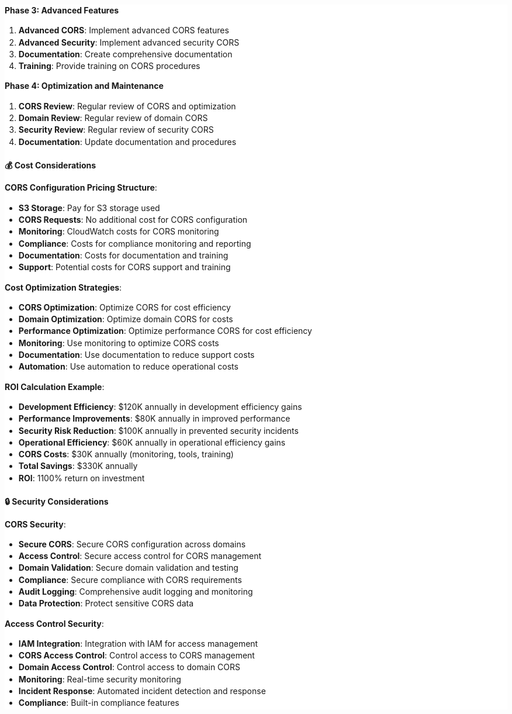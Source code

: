 **Phase 3: Advanced Features**
1. **Advanced CORS**: Implement advanced CORS features
2. **Advanced Security**: Implement advanced security CORS
3. **Documentation**: Create comprehensive documentation
4. **Training**: Provide training on CORS procedures

**Phase 4: Optimization and Maintenance**
1. **CORS Review**: Regular review of CORS and optimization
2. **Domain Review**: Regular review of domain CORS
3. **Security Review**: Regular review of security CORS
4. **Documentation**: Update documentation and procedures

#### **💰 Cost Considerations**

**CORS Configuration Pricing Structure**:
- **S3 Storage**: Pay for S3 storage used
- **CORS Requests**: No additional cost for CORS configuration
- **Monitoring**: CloudWatch costs for CORS monitoring
- **Compliance**: Costs for compliance monitoring and reporting
- **Documentation**: Costs for documentation and training
- **Support**: Potential costs for CORS support and training

**Cost Optimization Strategies**:
- **CORS Optimization**: Optimize CORS for cost efficiency
- **Domain Optimization**: Optimize domain CORS for costs
- **Performance Optimization**: Optimize performance CORS for cost efficiency
- **Monitoring**: Use monitoring to optimize CORS costs
- **Documentation**: Use documentation to reduce support costs
- **Automation**: Use automation to reduce operational costs

**ROI Calculation Example**:
- **Development Efficiency**: $120K annually in development efficiency gains
- **Performance Improvements**: $80K annually in improved performance
- **Security Risk Reduction**: $100K annually in prevented security incidents
- **Operational Efficiency**: $60K annually in operational efficiency gains
- **CORS Costs**: $30K annually (monitoring, tools, training)
- **Total Savings**: $330K annually
- **ROI**: 1100% return on investment

#### **🔒 Security Considerations**

**CORS Security**:
- **Secure CORS**: Secure CORS configuration across domains
- **Access Control**: Secure access control for CORS management
- **Domain Validation**: Secure domain validation and testing
- **Compliance**: Secure compliance with CORS requirements
- **Audit Logging**: Comprehensive audit logging and monitoring
- **Data Protection**: Protect sensitive CORS data

**Access Control Security**:
- **IAM Integration**: Integration with IAM for access management
- **CORS Access Control**: Control access to CORS management
- **Domain Access Control**: Control access to domain CORS
- **Monitoring**: Real-time security monitoring
- **Incident Response**: Automated incident detection and response
- **Compliance**: Built-in compliance features

